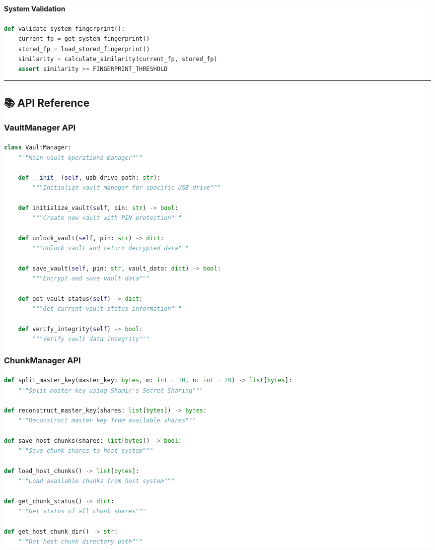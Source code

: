 #### System Validation

```python
def validate_system_fingerprint():
    current_fp = get_system_fingerprint()
    stored_fp = load_stored_fingerprint()
    similarity = calculate_similarity(current_fp, stored_fp)
    assert similarity >= FINGERPRINT_THRESHOLD
```

---

## 📚 API Reference

### VaultManager API

```python
class VaultManager:
    """Main vault operations manager"""

    def __init__(self, usb_drive_path: str):
        """Initialize vault manager for specific USB drive"""

    def initialize_vault(self, pin: str) -> bool:
        """Create new vault with PIN protection"""

    def unlock_vault(self, pin: str) -> dict:
        """Unlock vault and return decrypted data"""

    def save_vault(self, pin: str, vault_data: dict) -> bool:
        """Encrypt and save vault data"""

    def get_vault_status(self) -> dict:
        """Get current vault status information"""

    def verify_integrity(self) -> bool:
        """Verify vault data integrity"""
```

### ChunkManager API

```python
def split_master_key(master_key: bytes, m: int = 10, n: int = 20) -> list[bytes]:
    """Split master key using Shamir's Secret Sharing"""

def reconstruct_master_key(shares: list[bytes]) -> bytes:
    """Reconstruct master key from available shares"""

def save_host_chunks(shares: list[bytes]) -> bool:
    """Save chunk shares to host system"""

def load_host_chunks() -> list[bytes]:
    """Load available chunks from host system"""

def get_chunk_status() -> dict:
    """Get status of all chunk shares"""

def get_host_chunk_dir() -> str:
    """Get host chunk directory path"""
```
